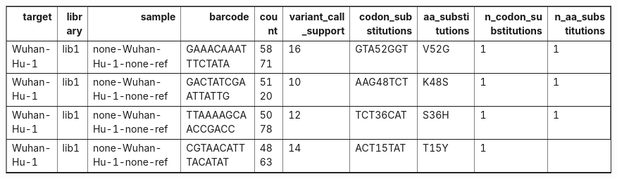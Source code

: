 

<table border="1" class="dataframe">
  <thead>
    <tr style="text-align: right;">
      <th>target</th>
      <th>library</th>
      <th>sample</th>
      <th>barcode</th>
      <th>count</th>
      <th>variant_call_support</th>
      <th>codon_substitutions</th>
      <th>aa_substitutions</th>
      <th>n_codon_substitutions</th>
      <th>n_aa_substitutions</th>
    </tr>
  </thead>
  <tbody>
    <tr>
      <td>Wuhan-Hu-1</td>
      <td>lib1</td>
      <td>none-Wuhan-Hu-1-none-ref</td>
      <td>GAAACAAATTTCTATA</td>
      <td>5871</td>
      <td>16</td>
      <td>GTA52GGT</td>
      <td>V52G</td>
      <td>1</td>
      <td>1</td>
    </tr>
    <tr>
      <td>Wuhan-Hu-1</td>
      <td>lib1</td>
      <td>none-Wuhan-Hu-1-none-ref</td>
      <td>GACTATCGAATTATTG</td>
      <td>5120</td>
      <td>10</td>
      <td>AAG48TCT</td>
      <td>K48S</td>
      <td>1</td>
      <td>1</td>
    </tr>
    <tr>
      <td>Wuhan-Hu-1</td>
      <td>lib1</td>
      <td>none-Wuhan-Hu-1-none-ref</td>
      <td>TTAAAAGCAACCGACC</td>
      <td>5078</td>
      <td>12</td>
      <td>TCT36CAT</td>
      <td>S36H</td>
      <td>1</td>
      <td>1</td>
    </tr>
    <tr>
      <td>Wuhan-Hu-1</td>
      <td>lib1</td>
      <td>none-Wuhan-Hu-1-none-ref</td>
      <td>CGTAACATTTACATAT</td>
      <td>4863</td>
      <td>14</td>
      <td>ACT15TAT</td>
      <td>T15Y</td>
      <td>1</td>